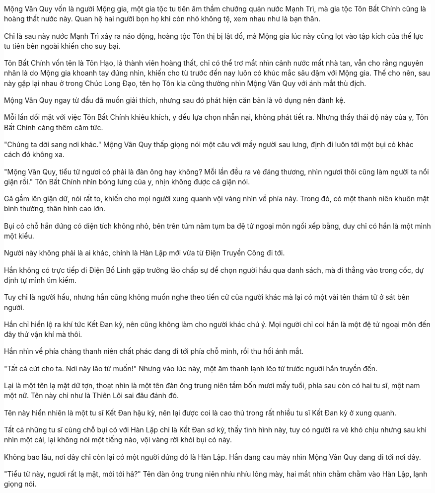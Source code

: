 Mộng Vân Quy vốn là người Mộng gia, một gia tộc tu tiên âm thầm chưởng quản nước Mạnh Trì, mà gia tộc Tôn Bất Chính cũng là hoàng thất nước này. Quan hệ hai người bọn họ khi còn nhỏ không tệ, xem nhau như là bạn thân.

Chỉ là sau này nước Mạnh Trì xảy ra náo động, hoàng tộc Tôn thị bị lật đổ, mà Mộng gia lúc này cũng lọt vào tập kích của thế lực tu tiên bên ngoài khiến cho suy bại.

Tôn Bất Chính vốn tên là Tôn Hạo, là thành viên hoàng thất, chỉ có thể trơ mắt nhìn cảnh nước mất nhà tan, vẫn cho rằng nguyên nhân là do Mộng gia khoanh tay đứng nhìn, khiến cho từ trước đến nay luôn có khúc mắc sâu đậm với Mộng gia. Thế cho nên, sau này gặp lại nhau ở trong Chúc Long Đạo, tên họ Tôn kia cũng thường nhìn Mộng Vân Quy với ánh mắt thù địch.

Mộng Vân Quy ngay từ đầu đã muốn giải thích, nhưng sau đó phát hiện căn bản là vô dụng nên đành kệ.

Mỗi lần đối mặt với việc Tôn Bất Chính khiêu khích, y đều lựa chọn nhẫn nại, không phát tiết ra. Nhưng thấy thái độ này của y, Tôn Bất Chính càng thêm căm tức.

"Chúng ta dời sang nơi khác." Mộng Vân Quy thấp giọng nói một câu với mấy người sau lưng, định đi luôn tới một bụi cỏ khác cách đó không xa.

"Mộng Vân Quy, tiểu tử ngươi có phải là đàn ông hay không? Mỗi lần đều ra vẻ đáng thương, nhìn ngươi thôi cũng làm người ta nổi giận rồi." Tôn Bất Chính nhìn bóng lưng của y, nhịn không được cả giận nói.

Gã gầm lên giận dữ, nói rất to, khiến cho mọi người xung quanh vội vàng nhìn về phía này. Trong đó, có một thanh niên khuôn mặt bình thường, thân hình cao lớn.

Bụi cỏ chỗ hắn đứng có diện tích không nhỏ, bên trên túm năm tụm ba đệ tử ngoại môn ngồi xếp bằng, duy chỉ có hắn là một mình một kiểu.

Người này không phải là ai khác, chính là Hàn Lập mới vừa từ Điện Truyền Công đi tới.

Hắn không có trực tiếp đi Điện Bồ Linh gặp trưởng lão chấp sự để chọn người hầu qua danh sách, mà đi thẳng vào trong cốc, dự định tự mình tìm kiếm.

Tuy chỉ là người hầu, nhưng hắn cũng không muốn nghe theo tiến cử của người khác mà lại có một vài tên thám tử ở sát bên người.

Hắn chỉ hiển lộ ra khí tức Kết Đan kỳ, nên cũng không làm cho người khác chú ý. Mọi người chỉ coi hắn là một đệ tử ngoại môn đến đây thử vận khí mà thôi.

Hắn nhìn về phía chàng thanh niên chất phác đang đi tới phía chỗ mình, rồi thu hồi ánh mắt.

"Tất cả cút cho ta. Nơi này lão tử muốn!" Nhưng vào lúc này, một âm thanh lạnh lẽo từ trước người hắn truyền đến.

Lại là một tên lạ mặt dữ tợn, thoạt nhìn là một tên đàn ông trung niên tầm bốn mươi mấy tuổi, phía sau còn có hai tu sĩ, một nam một nữ. Tên này chỉ như là Thiên Lôi sai đâu đánh đó.

Tên này hiển nhiên là một tu sĩ Kết Đan hậu kỳ, nên lại được coi là cao thủ trong rất nhiều tu sĩ Kết Đan kỳ ở xung quanh.

Tất cả những tu sĩ cùng chỗ bụi cỏ với Hàn Lập chỉ là Kết Đan sơ kỳ, thấy tình hình này, tuy có người ra vẻ khó chịu nhưng sau khi nhìn một cái, lại không nói một tiếng nào, vội vàng rời khỏi bụi cỏ này.

Không bao lâu, nơi đây chỉ còn lại có một người đứng đó là Hàn Lập. Hắn đang cau mày nhìn Mộng Vân Quy đang đi tới nơi đây.

"Tiểu tử này, ngươi rất lạ mặt, mới tới hả?" Tên đàn ông trung niên nhíu nhíu lông mày, hai mắt nhìn chằm chằm vào Hàn Lập, lạnh giọng nói.
